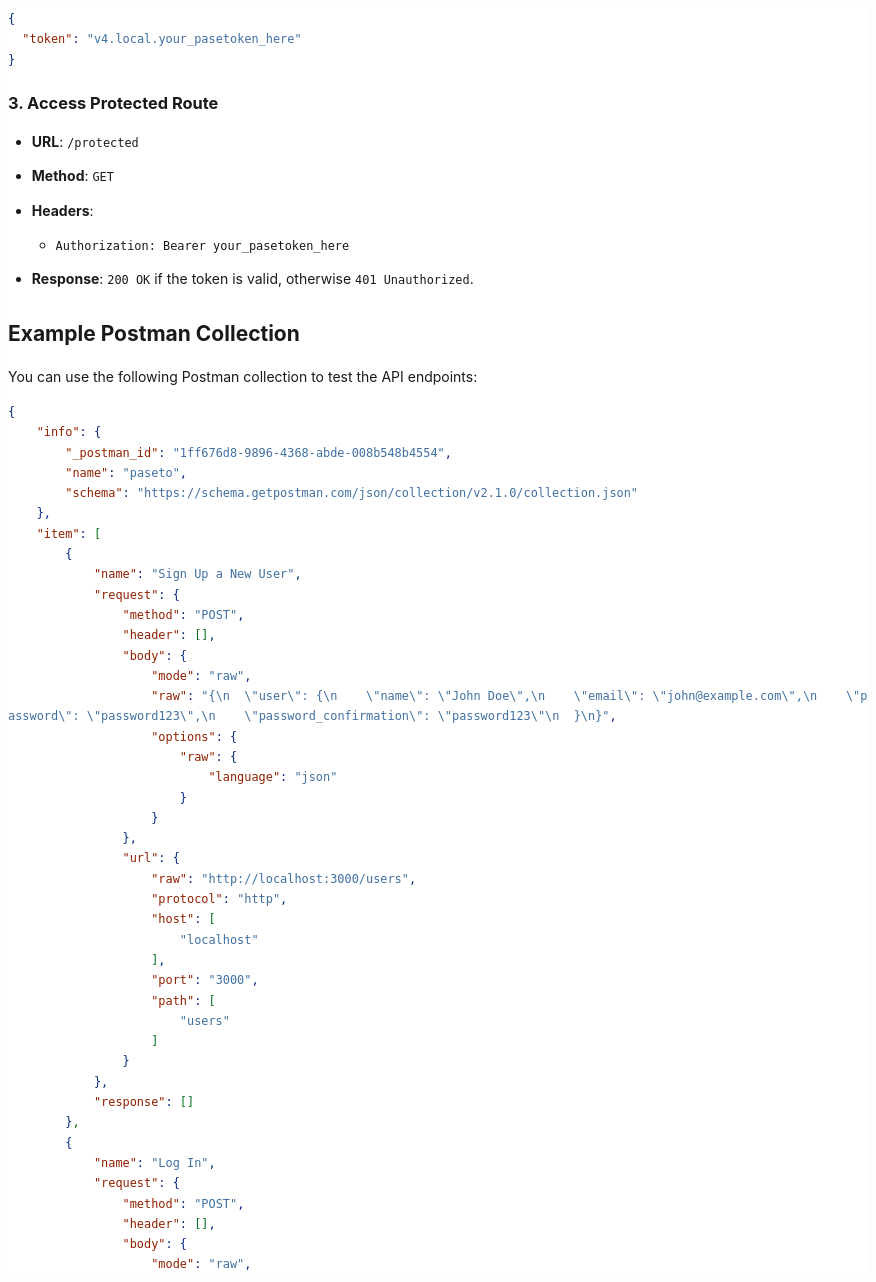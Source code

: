 ```json
{
  "token": "v4.local.your_pasetoken_here"
}
```

### 3. Access Protected Route

- **URL**: `/protected`
- **Method**: `GET`
- **Headers**:
    - `Authorization: Bearer your_pasetoken_here`

- **Response**: `200 OK` if the token is valid, otherwise `401 Unauthorized`.

## Example Postman Collection

You can use the following Postman collection to test the API endpoints:

```json
{
	"info": {
		"_postman_id": "1ff676d8-9896-4368-abde-008b548b4554",
		"name": "paseto",
		"schema": "https://schema.getpostman.com/json/collection/v2.1.0/collection.json"
	},
	"item": [
		{
			"name": "Sign Up a New User",
			"request": {
				"method": "POST",
				"header": [],
				"body": {
					"mode": "raw",
					"raw": "{\n  \"user\": {\n    \"name\": \"John Doe\",\n    \"email\": \"john@example.com\",\n    \"password\": \"password123\",\n    \"password_confirmation\": \"password123\"\n  }\n}",
					"options": {
						"raw": {
							"language": "json"
						}
					}
				},
				"url": {
					"raw": "http://localhost:3000/users",
					"protocol": "http",
					"host": [
						"localhost"
					],
					"port": "3000",
					"path": [
						"users"
					]
				}
			},
			"response": []
		},
		{
			"name": "Log In",
			"request": {
				"method": "POST",
				"header": [],
				"body": {
					"mode": "raw",
```
